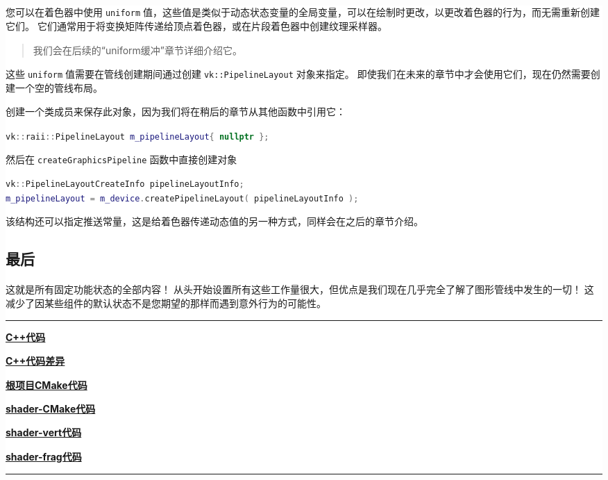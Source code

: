 您可以在着色器中使用 `uniform` 值，这些值是类似于动态状态变量的全局变量，可以在绘制时更改，以更改着色器的行为，而无需重新创建它们。
它们通常用于将变换矩阵传递给顶点着色器，或在片段着色器中创建纹理采样器。

> 我们会在后续的“uniform缓冲”章节详细介绍它。

这些 `uniform` 值需要在管线创建期间通过创建 `vk::PipelineLayout` 对象来指定。
即使我们在未来的章节中才会使用它们，现在仍然需要创建一个空的管线布局。

创建一个类成员来保存此对象，因为我们将在稍后的章节从其他函数中引用它：

```cpp
vk::raii::PipelineLayout m_pipelineLayout{ nullptr };
```

然后在 `createGraphicsPipeline` 函数中直接创建对象

```cpp
vk::PipelineLayoutCreateInfo pipelineLayoutInfo;
m_pipelineLayout = m_device.createPipelineLayout( pipelineLayoutInfo );
```

该结构还可以指定推送常量，这是给着色器传递动态值的另一种方式，同样会在之后的章节介绍。


## **最后**

这就是所有固定功能状态的全部内容！
从头开始设置所有这些工作量很大，但优点是我们现在几乎完全了解了图形管线中发生的一切！
这减少了因某些组件的默认状态不是您期望的那样而遇到意外行为的可能性。

---

**[C++代码](../../codes/01/22_fixfunction/main.cpp)**

**[C++代码差异](../../codes/01/22_fixfunction/main.diff)**

**[根项目CMake代码](../../codes/01/21_shader/CMakeLists.txt)**

**[shader-CMake代码](../../codes/01/21_shader/shaders/CMakeLists.txt)**

**[shader-vert代码](../../codes/01/21_shader/shaders/graphics.vert.glsl)**

**[shader-frag代码](../../codes/01/21_shader/shaders/graphics.frag.glsl)**

---
